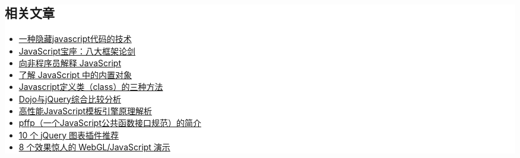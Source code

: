 <h2>相关文章</h2><ul><li><a href="http://blog.jobbole.com/25390/" title="一种隐藏javascript代码的技术">一种隐藏javascript代码的技术</a></li><li><a href="http://blog.jobbole.com/24878/" title="JavaScript宝座：八大框架论剑">JavaScript宝座：八大框架论剑</a></li><li><a href="http://blog.jobbole.com/24602/" title="向非程序员解释 JavaScript">向非程序员解释 JavaScript</a></li><li><a href="http://blog.jobbole.com/24329/" title="了解 JavaScript 中的内置对象">了解 JavaScript 中的内置对象</a></li><li><a href="http://blog.jobbole.com/23563/" title="Javascript定义类（class）的三种方法">Javascript定义类（class）的三种方法</a></li><li><a href="http://blog.jobbole.com/23517/" title="Dojo与jQuery综合比较分析">Dojo与jQuery综合比较分析</a></li><li><a href="http://blog.jobbole.com/21962/" title="高性能JavaScript模板引擎原理解析">高性能JavaScript模板引擎原理解析</a></li><li><a href="http://blog.jobbole.com/21419/" title="pffp（一个JavaScript公共函数接口规范）的简介">pffp（一个JavaScript公共函数接口规范）的简介</a></li><li><a href="http://blog.jobbole.com/21136/" title="10 个 jQuery 图表插件推荐">10 个 jQuery 图表插件推荐</a></li><li><a href="http://blog.jobbole.com/20427/" title="8 个效果惊人的 WebGL/JavaScript 演示">8 个效果惊人的 WebGL/JavaScript 演示</a></li></ul>